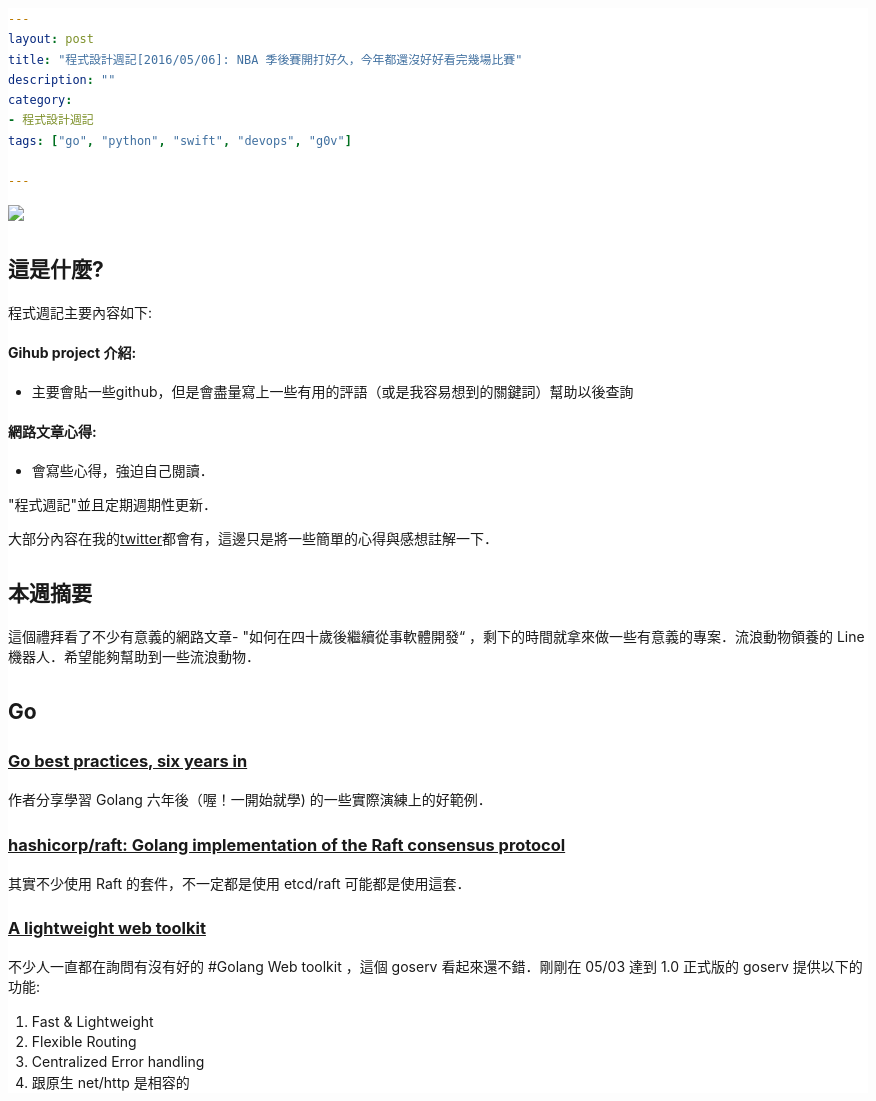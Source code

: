 ```yaml
---
layout: post
title: "程式設計週記[2016/05/06]: NBA 季後賽開打好久，今年都還沒好好看完幾場比賽"
description: ""
category: 
- 程式設計週記
tags: ["go", "python", "swift", "devops", "g0v"]

---
```


![](http://nocoastbias.com/wp-content/uploads/2015/04/NBA-Playoffs.png)


## 這是什麼?

程式週記主要內容如下:

#### Gihub project 介紹:
- 主要會貼一些github，但是會盡量寫上一些有用的評語（或是我容易想到的關鍵詞）幫助以後查詢

#### 網路文章心得:
- 會寫些心得，強迫自己閱讀．

"程式週記"並且定期週期性更新．

大部分內容在我的[twitter](https://twitter.com/Evan_Lin)都會有，這邊只是將一些簡單的心得與感想註解一下．

## 本週摘要

這個禮拜看了不少有意義的網路文章- "如何在四十歲後繼續從事軟體開發“ ，剩下的時間就拿來做一些有意義的專案．流浪動物領養的 Line 機器人．希望能夠幫助到一些流浪動物．

## Go

### [Go best practices, six years in](https://peter.bourgon.org/go-best-practices-2016/)

作者分享學習 Golang 六年後（喔！一開始就學) 的一些實際演練上的好範例． 

### [hashicorp/raft: Golang implementation of the Raft consensus protocol](https://github.com/hashicorp/raft)

其實不少使用 Raft 的套件，不一定都是使用 etcd/raft 可能都是使用這套．


### [A lightweight web toolkit](http://goserv.it/)

不少人一直都在詢問有沒有好的 #‎Golang Web toolkit ，這個 goserv 看起來還不錯．剛剛在 05/03 達到 1.0 正式版的 goserv 提供以下的功能:

1. Fast & Lightweight
2. Flexible Routing
3. Centralized Error handling
4. 跟原生 net/http 是相容的
